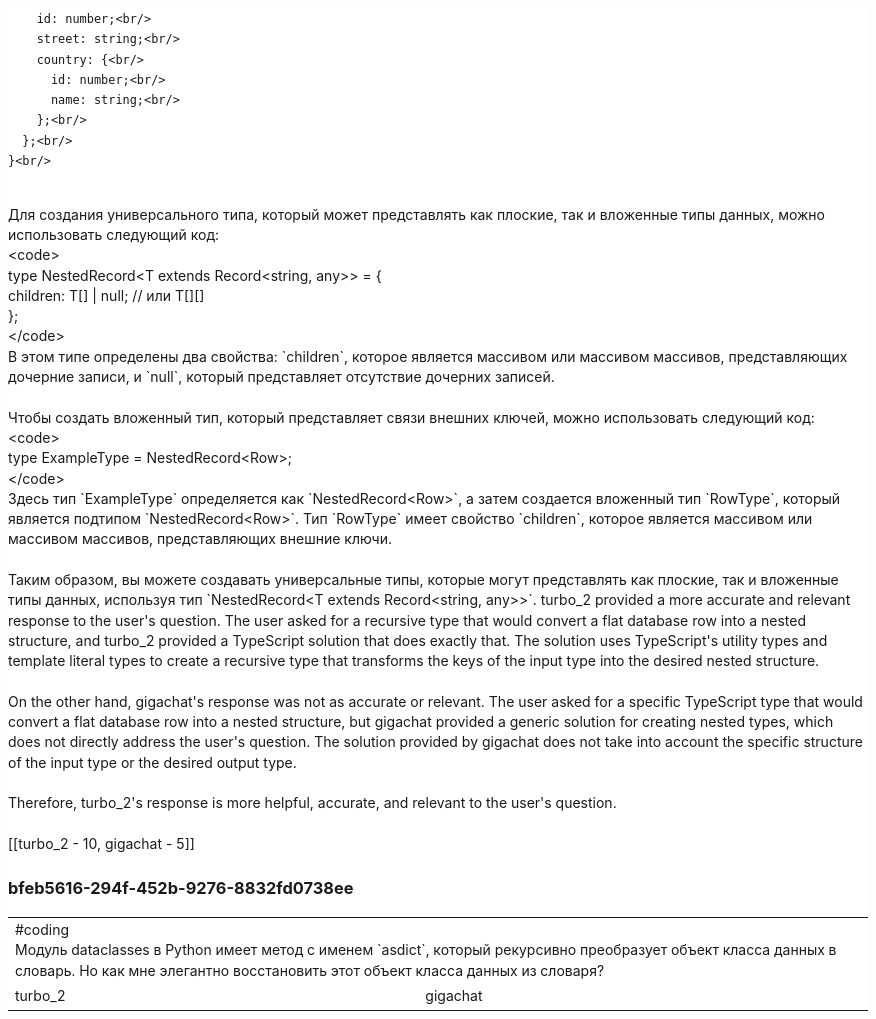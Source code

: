 ```ts<br/>
    id: number;<br/>
    street: string;<br/>
    country: {<br/>
      id: number;<br/>
      name: string;<br/>
    };<br/>
  };<br/>
}<br/>
```
<br/>
</td>
<td valign="top" width="50%">
Для создания универсального типа, который может представлять как плоские, так и вложенные типы данных, можно использовать следующий код:<br/>
&lt;code&gt;<br/>
type NestedRecord&lt;T extends Record&lt;string, any&gt;&gt; = {<br/>
    children: T[] | null; // или T[][]<br/>
};<br/>
&lt;/code&gt;<br/>
В этом типе определены два свойства: `children`, которое является массивом или массивом массивов, представляющих дочерние записи, и `null`, который представляет отсутствие дочерних записей.<br/>
<br/>
Чтобы создать вложенный тип, который представляет связи внешних ключей, можно использовать следующий код:<br/>
&lt;code&gt;<br/>
type ExampleType = NestedRecord&lt;Row&gt;;<br/>
&lt;/code&gt;<br/>
Здесь тип `ExampleType` определяется как `NestedRecord&lt;Row&gt;`, а затем создается вложенный тип `RowType`, который является подтипом `NestedRecord&lt;Row&gt;`. Тип `RowType` имеет свойство `children`, которое является массивом или массивом массивов, представляющих внешние ключи.<br/>
<br/>
Таким образом, вы можете создавать универсальные типы, которые могут представлять как плоские, так и вложенные типы данных, используя тип `NestedRecord&lt;T extends Record&lt;string, any&gt;&gt;`.
</td>
</tr>
<tr><td colspan="2">
turbo_2 provided a more accurate and relevant response to the user&#x27;s question. The user asked for a recursive type that would convert a flat database row into a nested structure, and turbo_2 provided a TypeScript solution that does exactly that. The solution uses TypeScript&#x27;s utility types and template literal types to create a recursive type that transforms the keys of the input type into the desired nested structure.<br/>
<br/>
On the other hand, gigachat&#x27;s response was not as accurate or relevant. The user asked for a specific TypeScript type that would convert a flat database row into a nested structure, but gigachat provided a generic solution for creating nested types, which does not directly address the user&#x27;s question. The solution provided by gigachat does not take into account the specific structure of the input type or the desired output type.<br/>
<br/>
Therefore, turbo_2&#x27;s response is more helpful, accurate, and relevant to the user&#x27;s question.<br/>
<br/>
[[turbo_2 - 10, gigachat - 5]]
</td></tr>
</table>
<h3>bfeb5616-294f-452b-9276-8832fd0738ee</h3>
<table>
<tr><td colspan="2">
#coding
<br/>
Модуль dataclasses в Python имеет метод с именем `asdict`, который рекурсивно преобразует объект класса данных в словарь. Но как мне элегантно восстановить этот объект класса данных из словаря?
</td></tr>
<tr><td>turbo_2</td><td>gigachat</td></tr>